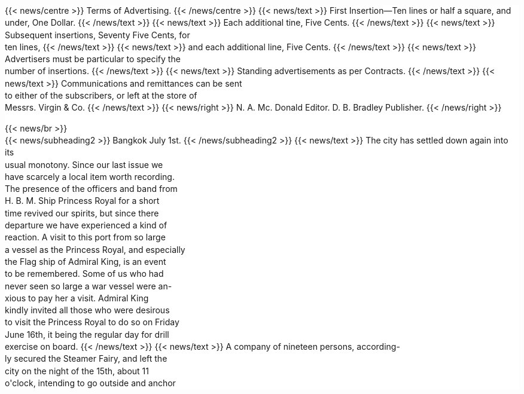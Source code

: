 {{< news/centre >}}
Terms of Advertising.
{{< /news/centre >}}
{{< news/text >}}
First Insertion—Ten lines or half a square, and<br/>
under, One Dollar.
{{< /news/text >}}
{{< news/text >}}
Each additional tine, Five Cents.
{{< /news/text >}}
{{< news/text >}}
Subsequent insertions, Seventy Five Cents, for<br/>
ten lines,
{{< /news/text >}}
{{< news/text >}}
and each additional line, Five Cents.
{{< /news/text >}}
{{< news/text >}}
Advertisers must be particular to specify the<br/>
number of insertions.
{{< /news/text >}}
{{< news/text >}}
Standing advertisements as per Contracts.
{{< /news/text >}}
{{< news/text >}}
Communications and remittances can be sent<br/>
to either of the subscribers, or left at the store of<br/>
Messrs. Virgin & Co.
{{< /news/text >}}
{{< news/right >}}
N. A. Mc. Donald Editor.
D. B. Bradley Publisher.
{{< /news/right >}}
</div>
{{< news/br >}}

<div class='article'>
{{< news/subheading2 >}}
Bangkok July 1st.
{{< /news/subheading2 >}}
{{< news/text >}}
The city has settled down again into its<br/>
usual monotony. Since our last issue we<br/>
have scarcely a local item worth recording.<br/>
The presence of the officers and band from<br/>
H. B. M. Ship Princess Royal for a short<br/>
time revived our spirits, but since there<br/>
departure we have experienced a kind of<br/>
reaction. A visit to this port from so large<br/>
a vessel as the Princess Royal, and especially<br/>
the Flag ship of Admiral King, is an event<br/>
to be remembered. Some of us who had<br/>
never seen so large a war vessel were an-<br/>
xious to pay her a visit. Admiral King<br/>
kindly invited all those who were desirous<br/>
to visit the Princess Royal to do so on Friday<br/>
June 16th, it being the regular day for drill<br/>
exercise on board.
{{< /news/text >}}
{{< news/text >}}
A company of nineteen persons, according-<br/>
ly secured the Steamer Fairy, and left the<br/>
city on the night of the 15th, about 11<br/>
o'clock, intending to go outside and anchor<br/>